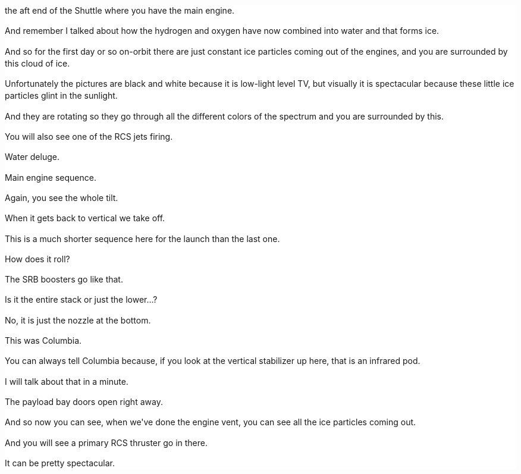   the aft end of the Shuttle where you have the</span> <span m='5638410'>main engine.</span>
  </p><p><span m='5639420'>And remember I talked about how the hydrogen and oxygen
  have now combined into water and</span> <span m='5646770'>that forms ice.</span>
  </p><p><span m='5647920'>And so for the first day or so on-orbit there are just
  constant ice particles coming out</span> <span m='5654309'>of the engines, and you
  are surrounded by this cloud of ice.</span> </p><p><span m='5659500'>Unfortunately
  the pictures are black and white because it is low-light level TV, but visually</span>
  <span m='5663930'>it is spectacular because these little ice particles glint in
  the sunlight.</span> </p><p><span m='5670639'>And they are rotating so they go through
  all the different colors of the spectrum and you</span> <span m='5677670'>are surrounded
  by this.</span> </p><p><span m='5678790'>You will also see one of the RCS jets firing.</span>
  </p><p><span m='5694700'>Water deluge.</span> </p><p><span m='5696260'>Main engine
  sequence.</span> </p><p><span m='5699410'>Again, you see the whole tilt.</span>
  </p><p><span m='5700850'>When it gets back to vertical we take off.</span> </p><p><span
  m='5707690'>This is a much shorter sequence here for the launch than the last one.</span>
  </p><p><span m='5713550'>How does it roll?</span> </p><p><span m='5723940'>The SRB
  boosters go like that.</span> </p><p><span m='5727150'>Is it the entire stack or
  just the lower...?</span> </p><p><span m='5732340'>No, it is just the nozzle at
  the bottom.</span> </p><p><span m='5740450'>This was Columbia.</span> </p><p><span
  m='5742500'>You can always tell Columbia because, if you look at the vertical stabilizer
  up here, that</span> <span m='5746860'>is an infrared pod.</span> </p><p><span m='5749110'>I
  will talk about that in a minute.</span> </p><p><span m='5751250'>The payload bay
  doors open right away.</span> </p><p><span m='5756670'>And so now you can see, when
  we've done the engine vent, you can see all the ice particles</span> <span m='5763300'>coming
  out.</span> </p><p><span m='5763990'>And you will see a primary RCS thruster go
  in there.</span> </p><p><span m='5770550'>It can be pretty spectacular.</span> </p><p><span
